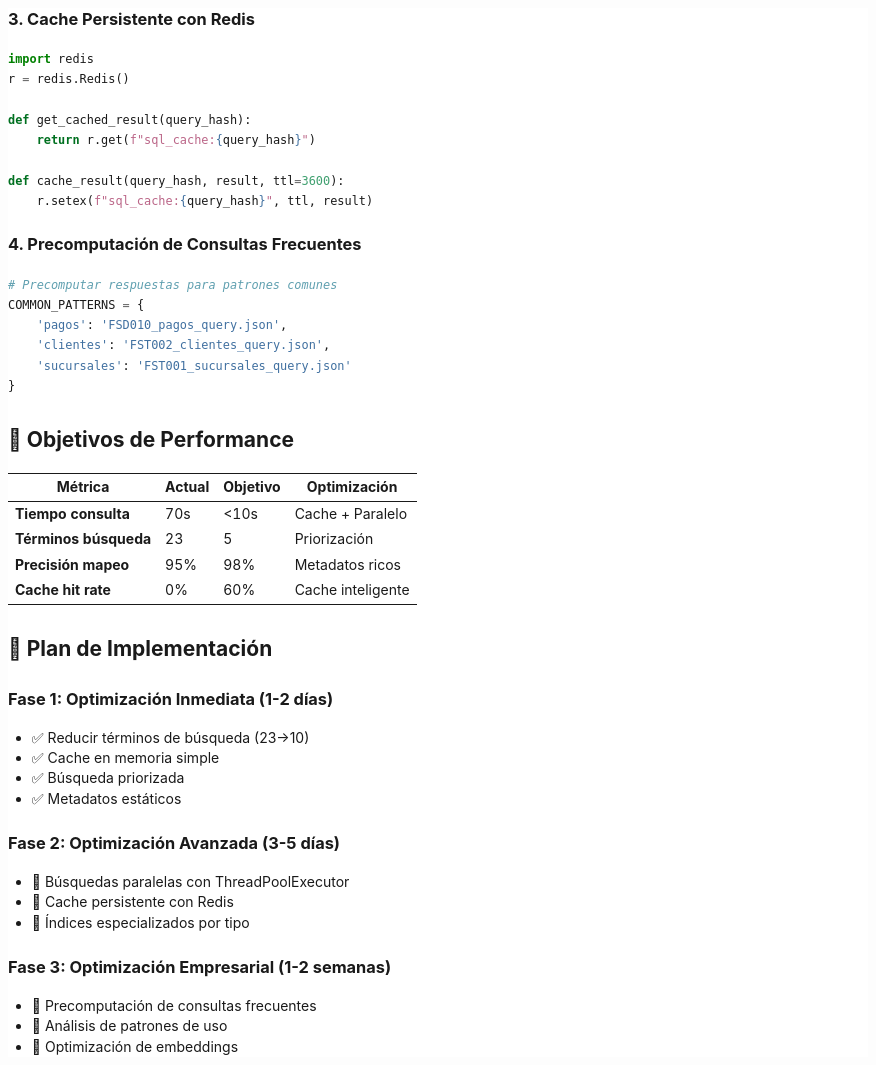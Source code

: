 ### **3. Cache Persistente con Redis**
```python
import redis
r = redis.Redis()

def get_cached_result(query_hash):
    return r.get(f"sql_cache:{query_hash}")

def cache_result(query_hash, result, ttl=3600):
    r.setex(f"sql_cache:{query_hash}", ttl, result)
```

### **4. Precomputación de Consultas Frecuentes**
```python
# Precomputar respuestas para patrones comunes
COMMON_PATTERNS = {
    'pagos': 'FSD010_pagos_query.json',
    'clientes': 'FST002_clientes_query.json',
    'sucursales': 'FST001_sucursales_query.json'
}
```

## 🎯 Objetivos de Performance

| Métrica | Actual | Objetivo | Optimización |
|---------|--------|----------|--------------|
| **Tiempo consulta** | 70s | <10s | Cache + Paralelo |
| **Términos búsqueda** | 23 | 5 | Priorización |
| **Precisión mapeo** | 95% | 98% | Metadatos ricos |
| **Cache hit rate** | 0% | 60% | Cache inteligente |

## 🚀 Plan de Implementación

### **Fase 1: Optimización Inmediata** (1-2 días)
- ✅ Reducir términos de búsqueda (23→10)
- ✅ Cache en memoria simple
- ✅ Búsqueda priorizada
- ✅ Metadatos estáticos

### **Fase 2: Optimización Avanzada** (3-5 días)
- 🔄 Búsquedas paralelas con ThreadPoolExecutor
- 🔄 Cache persistente con Redis
- 🔄 Índices especializados por tipo

### **Fase 3: Optimización Empresarial** (1-2 semanas)
- 🔄 Precomputación de consultas frecuentes
- 🔄 Análisis de patrones de uso
- 🔄 Optimización de embeddings
